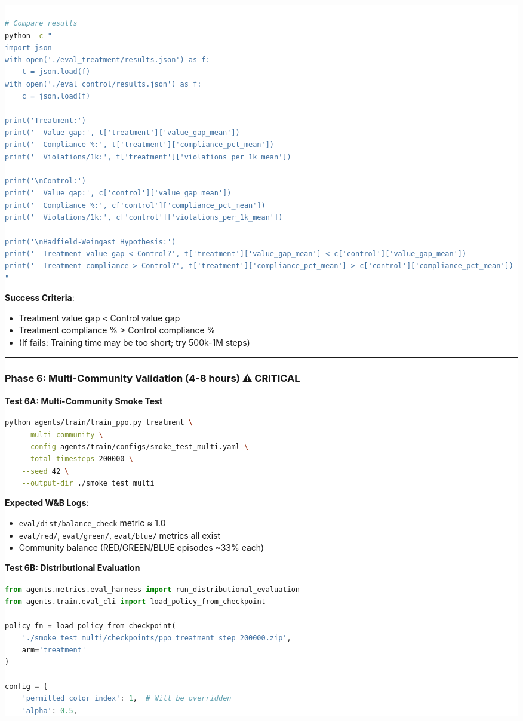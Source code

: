 ```bash

# Compare results
python -c "
import json
with open('./eval_treatment/results.json') as f:
    t = json.load(f)
with open('./eval_control/results.json') as f:
    c = json.load(f)

print('Treatment:')
print('  Value gap:', t['treatment']['value_gap_mean'])
print('  Compliance %:', t['treatment']['compliance_pct_mean'])
print('  Violations/1k:', t['treatment']['violations_per_1k_mean'])

print('\nControl:')
print('  Value gap:', c['control']['value_gap_mean'])
print('  Compliance %:', c['control']['compliance_pct_mean'])
print('  Violations/1k:', c['control']['violations_per_1k_mean'])

print('\nHadfield-Weingast Hypothesis:')
print('  Treatment value gap < Control?', t['treatment']['value_gap_mean'] < c['control']['value_gap_mean'])
print('  Treatment compliance > Control?', t['treatment']['compliance_pct_mean'] > c['control']['compliance_pct_mean'])
"
```

**Success Criteria**:
- Treatment value gap < Control value gap
- Treatment compliance % > Control compliance %
- (If fails: Training time may be too short; try 500k-1M steps)

---

### Phase 6: Multi-Community Validation (4-8 hours) ⚠️ **CRITICAL**

**Test 6A: Multi-Community Smoke Test**
```bash
python agents/train/train_ppo.py treatment \
    --multi-community \
    --config agents/train/configs/smoke_test_multi.yaml \
    --total-timesteps 200000 \
    --seed 42 \
    --output-dir ./smoke_test_multi
```

**Expected W&B Logs**:
- `eval/dist/balance_check` metric ≈ 1.0
- `eval/red/`, `eval/green/`, `eval/blue/` metrics all exist
- Community balance (RED/GREEN/BLUE episodes ~33% each)

**Test 6B: Distributional Evaluation**
```python
from agents.metrics.eval_harness import run_distributional_evaluation
from agents.train.eval_cli import load_policy_from_checkpoint

policy_fn = load_policy_from_checkpoint(
    './smoke_test_multi/checkpoints/ppo_treatment_step_200000.zip',
    arm='treatment'
)

config = {
    'permitted_color_index': 1,  # Will be overridden
    'alpha': 0.5,
```